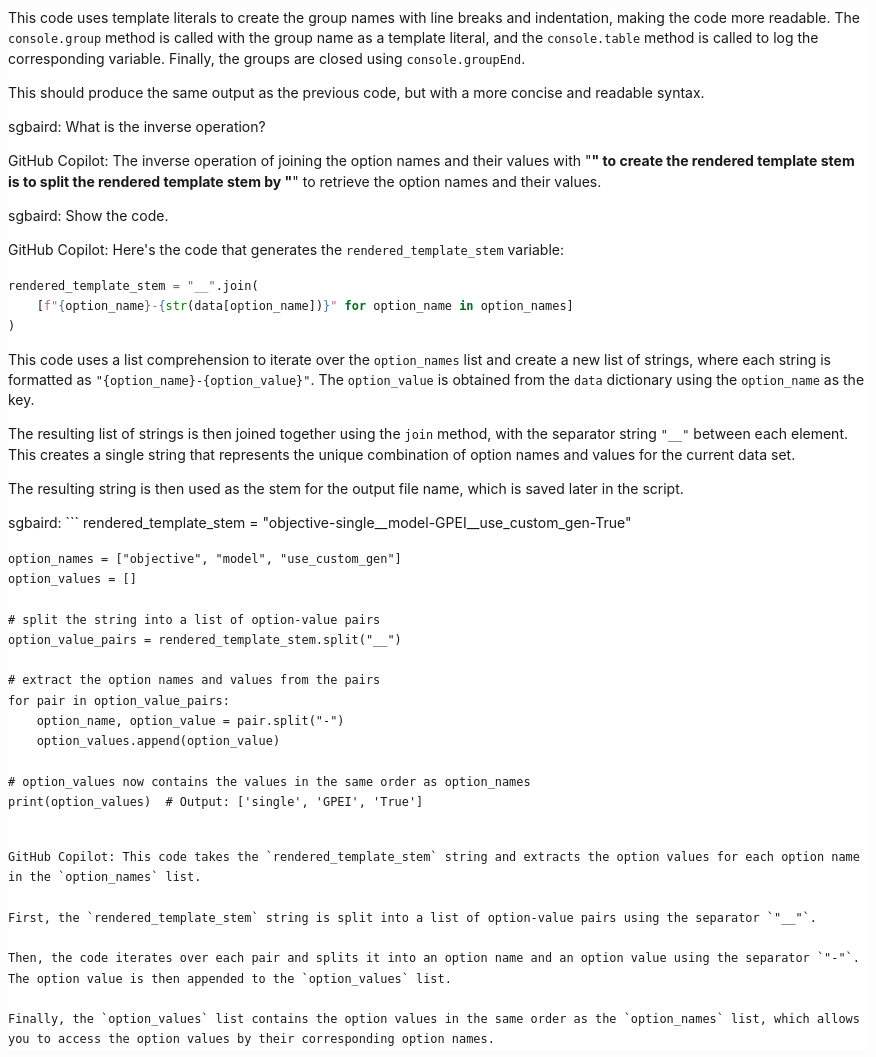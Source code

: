 This code uses template literals to create the group names with line breaks and indentation, making the code more readable. The `console.group` method is called with the group name as a template literal, and the `console.table` method is called to log the corresponding variable. Finally, the groups are closed using `console.groupEnd`.

This should produce the same output as the previous code, but with a more concise and readable syntax.

sgbaird: What is the inverse operation?

GitHub Copilot: The inverse operation of joining the option names and their values with "__" to create the rendered template stem is to split the rendered template stem by "__" to retrieve the option names and their values.

sgbaird: Show the code.

GitHub Copilot: Here's the code that generates the `rendered_template_stem` variable:

```python
rendered_template_stem = "__".join(
    [f"{option_name}-{str(data[option_name])}" for option_name in option_names]
)
```

This code uses a list comprehension to iterate over the `option_names` list and create a new list of strings, where each string is formatted as `"{option_name}-{option_value}"`. The `option_value` is obtained from the `data` dictionary using the `option_name` as the key.

The resulting list of strings is then joined together using the `join` method, with the separator string `"__"` between each element. This creates a single string that represents the unique combination of option names and values for the current data set.

The resulting string is then used as the stem for the output file name, which is saved later in the script.

sgbaird: ```
rendered_template_stem = "objective-single__model-GPEI__use_custom_gen-True"

    option_names = ["objective", "model", "use_custom_gen"]
    option_values = []

    # split the string into a list of option-value pairs
    option_value_pairs = rendered_template_stem.split("__")

    # extract the option names and values from the pairs
    for pair in option_value_pairs:
        option_name, option_value = pair.split("-")
        option_values.append(option_value)

    # option_values now contains the values in the same order as option_names
    print(option_values)  # Output: ['single', 'GPEI', 'True']
```

GitHub Copilot: This code takes the `rendered_template_stem` string and extracts the option values for each option name in the `option_names` list.

First, the `rendered_template_stem` string is split into a list of option-value pairs using the separator `"__"`.

Then, the code iterates over each pair and splits it into an option name and an option value using the separator `"-"`. The option value is then appended to the `option_values` list.

Finally, the `option_values` list contains the option values in the same order as the `option_names` list, which allows you to access the option values by their corresponding option names.

```